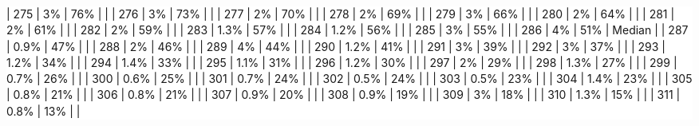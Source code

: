 | 275 | 3% | 76% |  |
| 276 | 3% | 73% |  |
| 277 | 2% | 70% |  |
| 278 | 2% | 69% |  |
| 279 | 3% | 66% |  |
| 280 | 2% | 64% |  |
| 281 | 2% | 61% |  |
| 282 | 2% | 59% |  |
| 283 | 1.3% | 57% |  |
| 284 | 1.2% | 56% |  |
| 285 | 3% | 55% |  |
| 286 | 4% | 51% | Median |
| 287 | 0.9% | 47% |  |
| 288 | 2% | 46% |  |
| 289 | 4% | 44% |  |
| 290 | 1.2% | 41% |  |
| 291 | 3% | 39% |  |
| 292 | 3% | 37% |  |
| 293 | 1.2% | 34% |  |
| 294 | 1.4% | 33% |  |
| 295 | 1.1% | 31% |  |
| 296 | 1.2% | 30% |  |
| 297 | 2% | 29% |  |
| 298 | 1.3% | 27% |  |
| 299 | 0.7% | 26% |  |
| 300 | 0.6% | 25% |  |
| 301 | 0.7% | 24% |  |
| 302 | 0.5% | 24% |  |
| 303 | 0.5% | 23% |  |
| 304 | 1.4% | 23% |  |
| 305 | 0.8% | 21% |  |
| 306 | 0.8% | 21% |  |
| 307 | 0.9% | 20% |  |
| 308 | 0.9% | 19% |  |
| 309 | 3% | 18% |  |
| 310 | 1.3% | 15% |  |
| 311 | 0.8% | 13% |  |